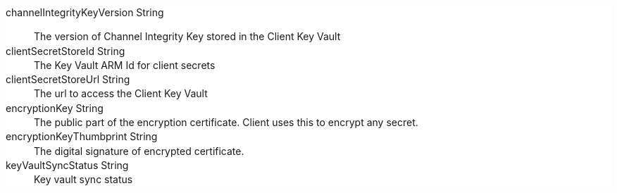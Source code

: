 <a data-swiftype-name="resource-property" data-swiftype-type="text" href="#channelintegritykeyversion_java" style="color: inherit; text-decoration: inherit;">channel<wbr>Integrity<wbr>Key<wbr>Version</a>
</span>
        <span class="property-indicator"></span>
        <span class="property-type">String</span>
    </dt>
    <dd>The version of Channel Integrity Key stored in the Client Key Vault</dd><dt class="property-"
            title="">
        <span id="clientsecretstoreid_java">
<a data-swiftype-name="resource-property" data-swiftype-type="text" href="#clientsecretstoreid_java" style="color: inherit; text-decoration: inherit;">client<wbr>Secret<wbr>Store<wbr>Id</a>
</span>
        <span class="property-indicator"></span>
        <span class="property-type">String</span>
    </dt>
    <dd>The Key Vault ARM Id for client secrets</dd><dt class="property-"
            title="">
        <span id="clientsecretstoreurl_java">
<a data-swiftype-name="resource-property" data-swiftype-type="text" href="#clientsecretstoreurl_java" style="color: inherit; text-decoration: inherit;">client<wbr>Secret<wbr>Store<wbr>Url</a>
</span>
        <span class="property-indicator"></span>
        <span class="property-type">String</span>
    </dt>
    <dd>The url to access the Client Key Vault</dd><dt class="property-"
            title="">
        <span id="encryptionkey_java">
<a data-swiftype-name="resource-property" data-swiftype-type="text" href="#encryptionkey_java" style="color: inherit; text-decoration: inherit;">encryption<wbr>Key</a>
</span>
        <span class="property-indicator"></span>
        <span class="property-type">String</span>
    </dt>
    <dd>The public part of the encryption certificate. Client uses this to encrypt any secret.</dd><dt class="property-"
            title="">
        <span id="encryptionkeythumbprint_java">
<a data-swiftype-name="resource-property" data-swiftype-type="text" href="#encryptionkeythumbprint_java" style="color: inherit; text-decoration: inherit;">encryption<wbr>Key<wbr>Thumbprint</a>
</span>
        <span class="property-indicator"></span>
        <span class="property-type">String</span>
    </dt>
    <dd>The digital signature of encrypted certificate.</dd><dt class="property-"
            title="">
        <span id="keyvaultsyncstatus_java">
<a data-swiftype-name="resource-property" data-swiftype-type="text" href="#keyvaultsyncstatus_java" style="color: inherit; text-decoration: inherit;">key<wbr>Vault<wbr>Sync<wbr>Status</a>
</span>
        <span class="property-indicator"></span>
        <span class="property-type">String</span>
    </dt>
    <dd>Key vault sync status</dd></dl>
</pulumi-choosable>
</div>
